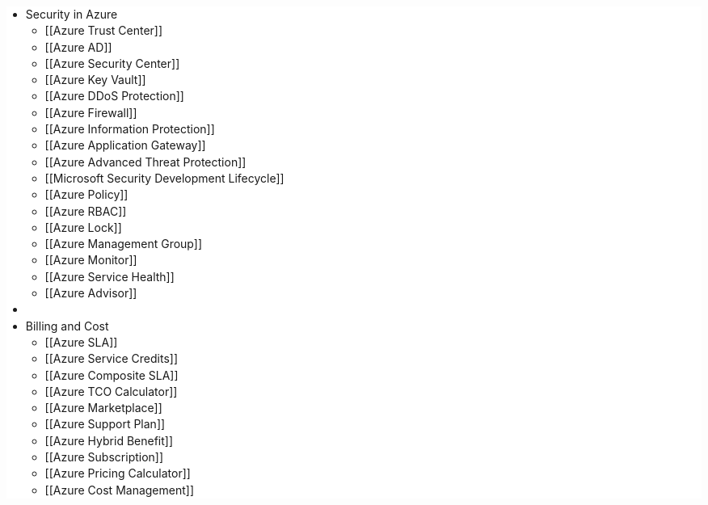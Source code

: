 - Security in Azure
	- [[Azure Trust Center]]
	- [[Azure AD]]
	- [[Azure Security Center]]
	- [[Azure Key Vault]]
	- [[Azure DDoS Protection]]
	- [[Azure Firewall]]
	- [[Azure Information Protection]]
	- [[Azure Application Gateway]]
	- [[Azure Advanced Threat Protection]]
	- [[Microsoft Security Development Lifecycle]]
	- [[Azure Policy]]
	- [[Azure RBAC]]
	- [[Azure Lock]]
	- [[Azure Management Group]]
	- [[Azure Monitor]]
	- [[Azure Service Health]]
	- [[Azure Advisor]]
-
- Billing and Cost
	- [[Azure SLA]]
	- [[Azure Service Credits]]
	- [[Azure Composite SLA]]
	- [[Azure TCO Calculator]]
	- [[Azure Marketplace]]
	- [[Azure Support Plan]]
	- [[Azure Hybrid Benefit]]
	- [[Azure Subscription]]
	- [[Azure Pricing Calculator]]
	- [[Azure Cost Management]]